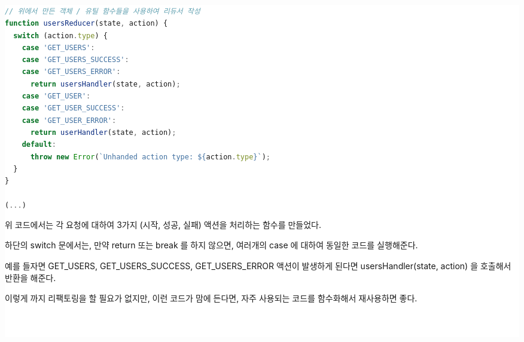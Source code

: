 ```js
// 위에서 만든 객체 / 유틸 함수들을 사용하여 리듀서 작성
function usersReducer(state, action) {
  switch (action.type) {
    case 'GET_USERS':
    case 'GET_USERS_SUCCESS':
    case 'GET_USERS_ERROR':
      return usersHandler(state, action);
    case 'GET_USER':
    case 'GET_USER_SUCCESS':
    case 'GET_USER_ERROR':
      return userHandler(state, action);
    default:
      throw new Error(`Unhanded action type: ${action.type}`);
  }
}

(...)
```

위 코드에서는 각 요청에 대하여 3가지 (시작, 성공, 실패) 액션을 처리하는 함수를 만들었다.

하단의 switch 문에서는, 만약 return 또는 break 를 하지 않으면, 여러개의 case 에 대하여 동일한 코드를 실행해준다.

예를 들자면 GET_USERS, GET_USERS_SUCCESS, GET_USERS_ERROR 액션이 발생하게 된다면 usersHandler(state, action) 을 호출해서 반환을 해준다.

이렇게 까지 리팩토링을 할 필요가 없지만, 이런 코드가 맘에 든다면, 자주 사용되는 코드를 함수화해서 재사용하면 좋다.

<br>
<br>
